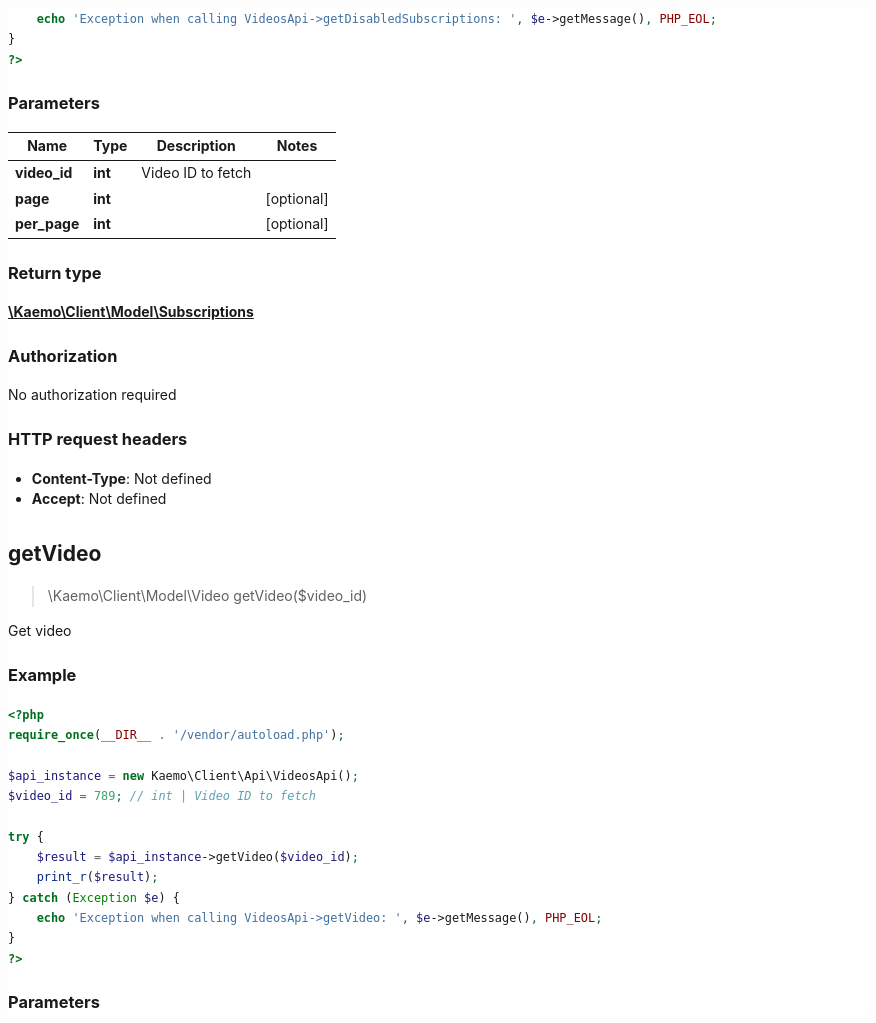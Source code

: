 ```php
    echo 'Exception when calling VideosApi->getDisabledSubscriptions: ', $e->getMessage(), PHP_EOL;
}
?>
```

### Parameters

Name | Type | Description  | Notes
------------- | ------------- | ------------- | -------------
 **video_id** | **int**| Video ID to fetch |
 **page** | **int**|  | [optional]
 **per_page** | **int**|  | [optional]

### Return type

[**\Kaemo\Client\Model\Subscriptions**](#Subscriptions)

### Authorization

No authorization required

### HTTP request headers

 - **Content-Type**: Not defined
 - **Accept**: Not defined

## **getVideo**
> \Kaemo\Client\Model\Video getVideo($video_id)



Get video

### Example
```php
<?php
require_once(__DIR__ . '/vendor/autoload.php');

$api_instance = new Kaemo\Client\Api\VideosApi();
$video_id = 789; // int | Video ID to fetch

try {
    $result = $api_instance->getVideo($video_id);
    print_r($result);
} catch (Exception $e) {
    echo 'Exception when calling VideosApi->getVideo: ', $e->getMessage(), PHP_EOL;
}
?>
```

### Parameters
